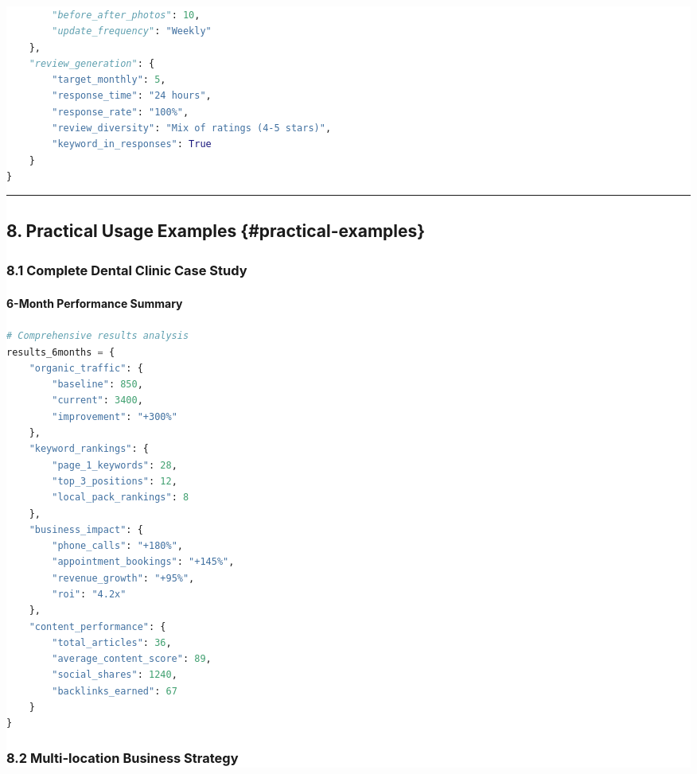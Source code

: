 ```python
        "before_after_photos": 10,
        "update_frequency": "Weekly"
    },
    "review_generation": {
        "target_monthly": 5,
        "response_time": "24 hours",
        "response_rate": "100%",
        "review_diversity": "Mix of ratings (4-5 stars)",
        "keyword_in_responses": True
    }
}
```

---

## 8. Practical Usage Examples {#practical-examples}

### 8.1 Complete Dental Clinic Case Study

#### 6-Month Performance Summary
```python
# Comprehensive results analysis
results_6months = {
    "organic_traffic": {
        "baseline": 850,
        "current": 3400,
        "improvement": "+300%"
    },
    "keyword_rankings": {
        "page_1_keywords": 28,
        "top_3_positions": 12,
        "local_pack_rankings": 8
    },
    "business_impact": {
        "phone_calls": "+180%",
        "appointment_bookings": "+145%",
        "revenue_growth": "+95%",
        "roi": "4.2x"
    },
    "content_performance": {
        "total_articles": 36,
        "average_content_score": 89,
        "social_shares": 1240,
        "backlinks_earned": 67
    }
}
```

### 8.2 Multi-location Business Strategy
